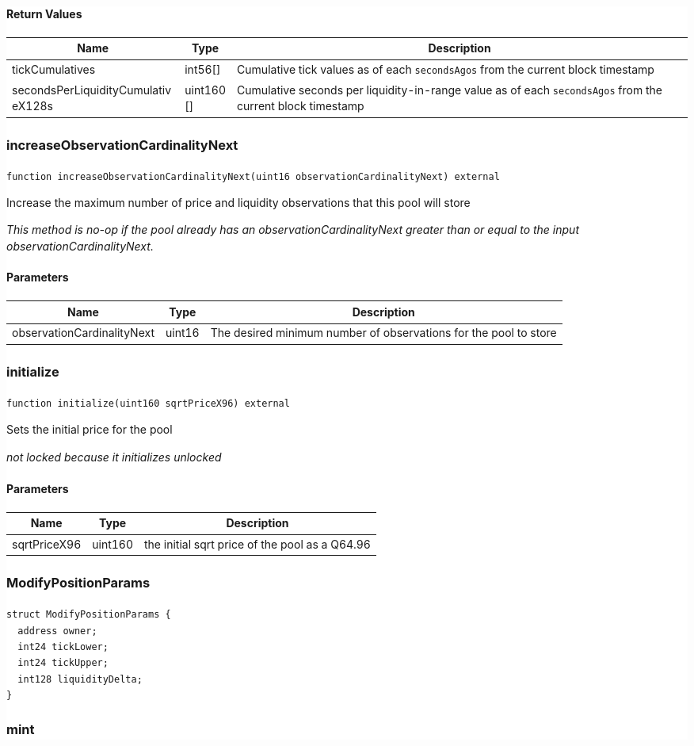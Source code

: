 #### Return Values

| Name | Type | Description |
| ---- | ---- | ----------- |
| tickCumulatives | int56[] | Cumulative tick values as of each `secondsAgos` from the current block timestamp |
| secondsPerLiquidityCumulativeX128s | uint160[] | Cumulative seconds per liquidity-in-range value as of each `secondsAgos` from the current block timestamp |

### increaseObservationCardinalityNext

```solidity
function increaseObservationCardinalityNext(uint16 observationCardinalityNext) external
```

Increase the maximum number of price and liquidity observations that this pool will store

_This method is no-op if the pool already has an observationCardinalityNext greater than or equal to
the input observationCardinalityNext._

#### Parameters

| Name | Type | Description |
| ---- | ---- | ----------- |
| observationCardinalityNext | uint16 | The desired minimum number of observations for the pool to store |

### initialize

```solidity
function initialize(uint160 sqrtPriceX96) external
```

Sets the initial price for the pool

_not locked because it initializes unlocked_

#### Parameters

| Name | Type | Description |
| ---- | ---- | ----------- |
| sqrtPriceX96 | uint160 | the initial sqrt price of the pool as a Q64.96 |

### ModifyPositionParams

```solidity
struct ModifyPositionParams {
  address owner;
  int24 tickLower;
  int24 tickUpper;
  int128 liquidityDelta;
}
```

### mint
